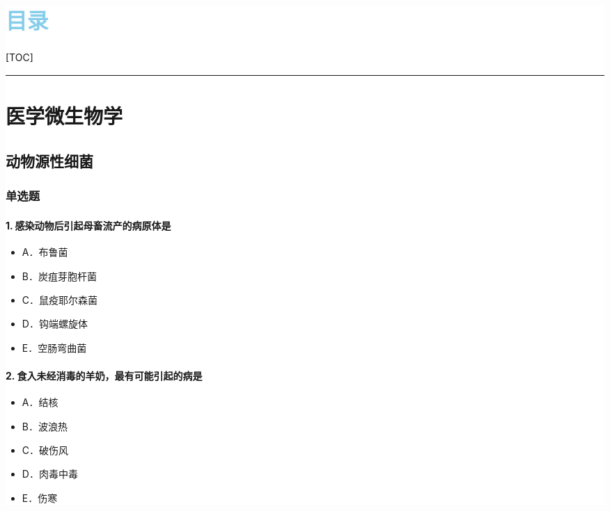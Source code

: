 
<h1 style="font-size:2.2em;color:skyblue;text-align:left">目录</h1>

[TOC]

---






























# 医学微生物学

## 动物源性细菌

### 单选题

#### 1. 感染动物后引起母畜流产的病原体是

* A．布鲁菌

* B．炭疽芽胞杆菌

* C．鼠疫耶尔森菌

* D．钩端螺旋体

* E．空肠弯曲菌







#### 2. 食入未经消毒的羊奶，最有可能引起的病是

* A．结核

* B．波浪热

* C．破伤风

* D．肉毒中毒

* E．伤寒
